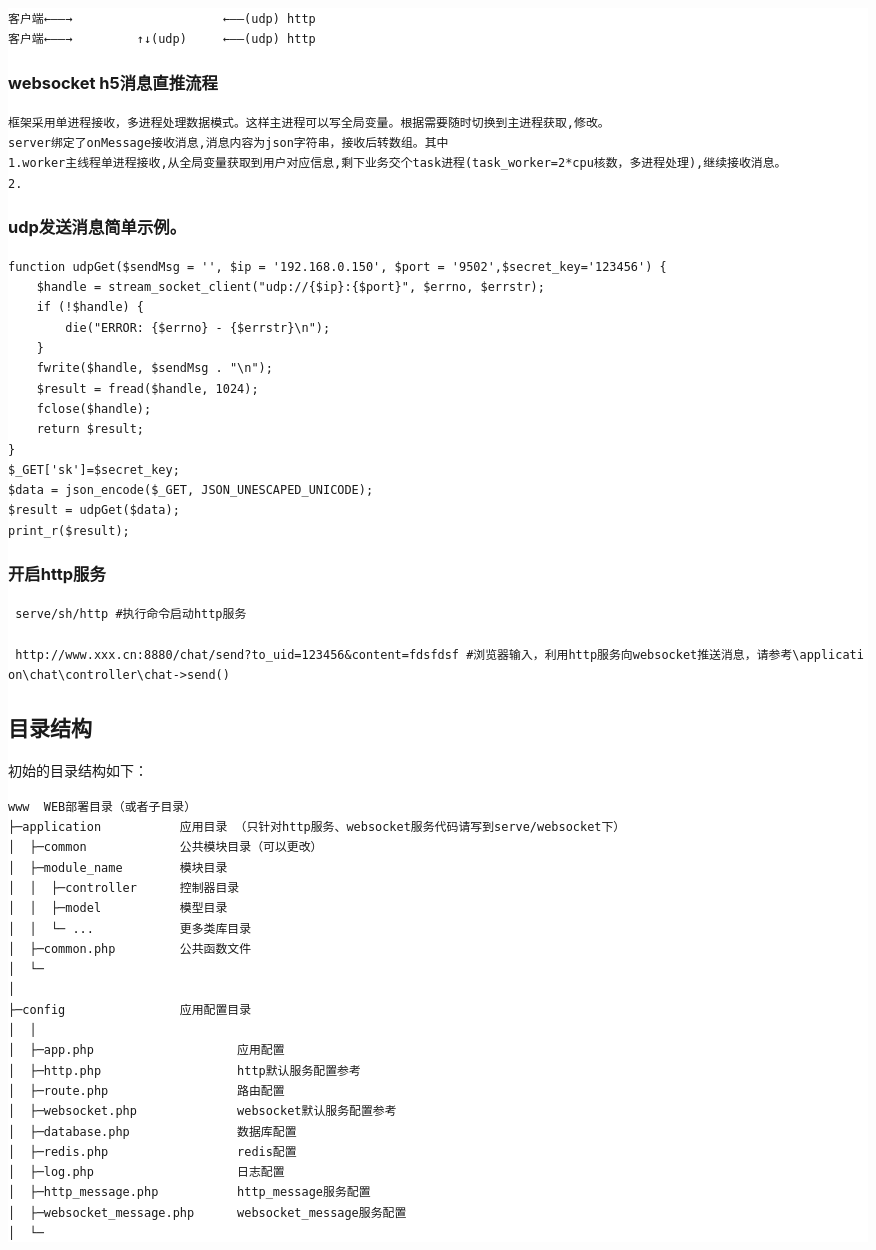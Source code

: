 ```
客户端←——→						←——(udp) http
客户端←——→		   	↑↓(udp)		←——(udp) http
```
### websocket h5消息直推流程
```
框架采用单进程接收，多进程处理数据模式。这样主进程可以写全局变量。根据需要随时切换到主进程获取,修改。
server绑定了onMessage接收消息,消息内容为json字符串，接收后转数组。其中
1.worker主线程单进程接收,从全局变量获取到用户对应信息,剩下业务交个task进程(task_worker=2*cpu核数，多进程处理),继续接收消息。
2.
```
### udp发送消息简单示例。
```
function udpGet($sendMsg = '', $ip = '192.168.0.150', $port = '9502',$secret_key='123456') {
	$handle = stream_socket_client("udp://{$ip}:{$port}", $errno, $errstr);
	if (!$handle) {
		die("ERROR: {$errno} - {$errstr}\n");
	}
	fwrite($handle, $sendMsg . "\n");
	$result = fread($handle, 1024);
	fclose($handle);
	return $result;
}
$_GET['sk']=$secret_key;
$data = json_encode($_GET, JSON_UNESCAPED_UNICODE);
$result = udpGet($data);
print_r($result);
```
### 开启http服务
```
 serve/sh/http #执行命令启动http服务

 http://www.xxx.cn:8880/chat/send?to_uid=123456&content=fdsfdsf #浏览器输入，利用http服务向websocket推送消息，请参考\application\chat\controller\chat->send()
```

## 目录结构

初始的目录结构如下：

```
www  WEB部署目录（或者子目录）
├─application           应用目录 （只针对http服务、websocket服务代码请写到serve/websocket下）
│  ├─common             公共模块目录（可以更改）
│  ├─module_name        模块目录
│  │  ├─controller      控制器目录
│  │  ├─model           模型目录
│  │  └─ ...            更多类库目录
│  ├─common.php         公共函数文件
│  └─
│
├─config                应用配置目录        
│  │
│  ├─app.php            		应用配置
│  ├─http.php          	 		http默认服务配置参考
│  ├─route.php          	 	路由配置
│  ├─websocket.php      		websocket默认服务配置参考
│  ├─database.php      	 		数据库配置
│  ├─redis.php       			redis配置
│  ├─log.php            		日志配置
│  ├─http_message.php   		http_message服务配置
│  ├─websocket_message.php   	websocket_message服务配置
│  └─
```